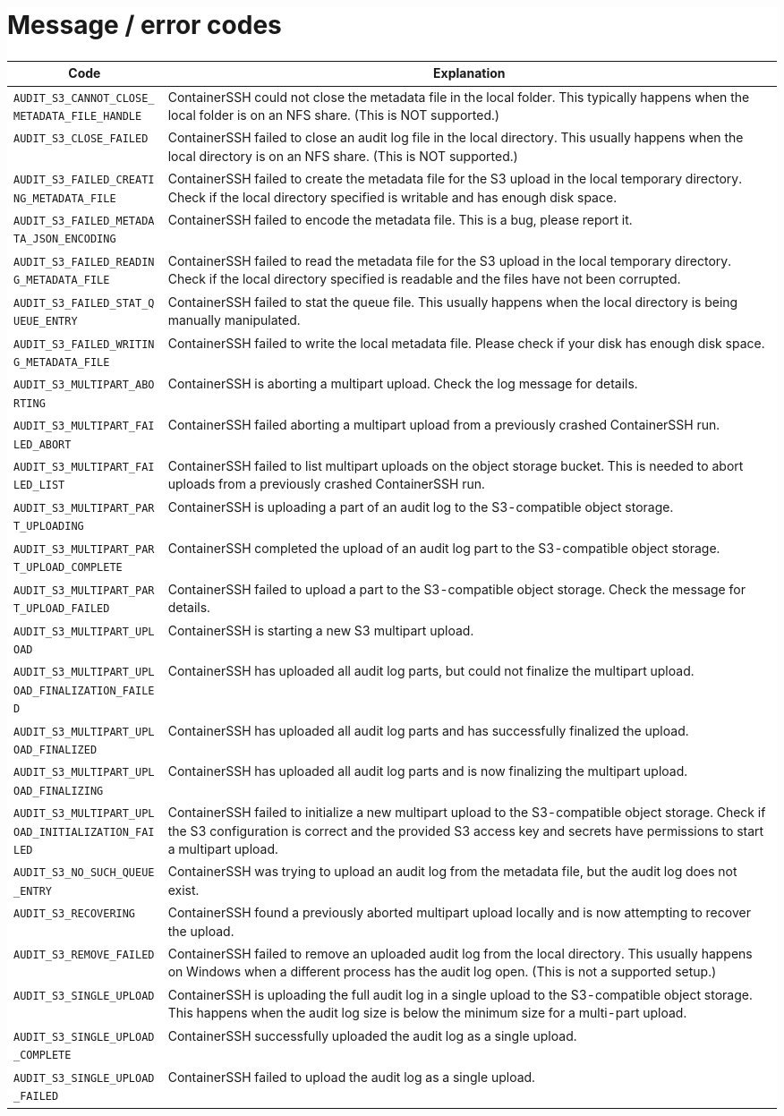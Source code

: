 # Message / error codes

| Code | Explanation |
|------|-------------|
| `AUDIT_S3_CANNOT_CLOSE_METADATA_FILE_HANDLE` | ContainerSSH could not close the metadata file in the local folder. This typically happens when the local folder is on an NFS share. (This is NOT supported.) |
| `AUDIT_S3_CLOSE_FAILED` | ContainerSSH failed to close an audit log file in the local directory. This usually happens when the local directory is on an NFS share. (This is NOT supported.) |
| `AUDIT_S3_FAILED_CREATING_METADATA_FILE` | ContainerSSH failed to create the metadata file for the S3 upload in the local temporary directory. Check if the local directory specified is writable and has enough disk space. |
| `AUDIT_S3_FAILED_METADATA_JSON_ENCODING` | ContainerSSH failed to encode the metadata file. This is a bug, please report it. |
| `AUDIT_S3_FAILED_READING_METADATA_FILE` | ContainerSSH failed to read the metadata file for the S3 upload in the local temporary directory. Check if the local directory specified is readable and the files have not been corrupted. |
| `AUDIT_S3_FAILED_STAT_QUEUE_ENTRY` | ContainerSSH failed to stat the queue file. This usually happens when the local directory is being manually manipulated. |
| `AUDIT_S3_FAILED_WRITING_METADATA_FILE` | ContainerSSH failed to write the local metadata file. Please check if your disk has enough disk space. |
| `AUDIT_S3_MULTIPART_ABORTING` | ContainerSSH is aborting a multipart upload. Check the log message for details. |
| `AUDIT_S3_MULTIPART_FAILED_ABORT` | ContainerSSH failed aborting a multipart upload from a previously crashed ContainerSSH run. |
| `AUDIT_S3_MULTIPART_FAILED_LIST` | ContainerSSH failed to list multipart uploads on the object storage bucket. This is needed to abort uploads from a previously crashed ContainerSSH run. |
| `AUDIT_S3_MULTIPART_PART_UPLOADING` | ContainerSSH is uploading a part of an audit log to the S3-compatible object storage. |
| `AUDIT_S3_MULTIPART_PART_UPLOAD_COMPLETE` | ContainerSSH completed the upload of an audit log part to the S3-compatible object storage. |
| `AUDIT_S3_MULTIPART_PART_UPLOAD_FAILED` | ContainerSSH failed to upload a part to the S3-compatible object storage. Check the message for details. |
| `AUDIT_S3_MULTIPART_UPLOAD` | ContainerSSH is starting a new S3 multipart upload. |
| `AUDIT_S3_MULTIPART_UPLOAD_FINALIZATION_FAILED` | ContainerSSH has uploaded all audit log parts, but could not finalize the multipart upload. |
| `AUDIT_S3_MULTIPART_UPLOAD_FINALIZED` | ContainerSSH has uploaded all audit log parts and has successfully finalized the upload. |
| `AUDIT_S3_MULTIPART_UPLOAD_FINALIZING` | ContainerSSH has uploaded all audit log parts and is now finalizing the multipart upload. |
| `AUDIT_S3_MULTIPART_UPLOAD_INITIALIZATION_FAILED` | ContainerSSH failed to initialize a new multipart upload to the S3-compatible object storage. Check if the S3 configuration is correct and the provided S3 access key and secrets have permissions to start a multipart upload. |
| `AUDIT_S3_NO_SUCH_QUEUE_ENTRY` | ContainerSSH was trying to upload an audit log from the metadata file, but the audit log does not exist. |
| `AUDIT_S3_RECOVERING` | ContainerSSH found a previously aborted multipart upload locally and is now attempting to recover the upload. |
| `AUDIT_S3_REMOVE_FAILED` | ContainerSSH failed to remove an uploaded audit log from the local directory. This usually happens on Windows when a different process has the audit log open. (This is not a supported setup.) |
| `AUDIT_S3_SINGLE_UPLOAD` | ContainerSSH is uploading the full audit log in a single upload to the S3-compatible object storage. This happens when the audit log size is below the minimum size for a multi-part upload. |
| `AUDIT_S3_SINGLE_UPLOAD_COMPLETE` | ContainerSSH successfully uploaded the audit log as a single upload. |
| `AUDIT_S3_SINGLE_UPLOAD_FAILED` | ContainerSSH failed to upload the audit log as a single upload. |

